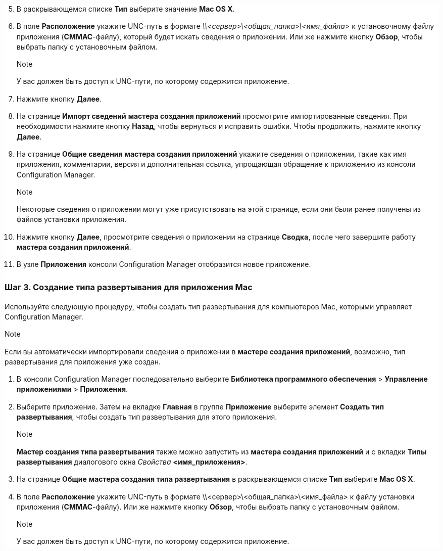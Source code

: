 5.  В раскрывающемся списке **Тип** выберите значение **Mac OS X**.  

6.  В поле **Расположение** укажите UNC-путь в формате *\\\\<сервер\>\\<общая_папка\>\\<имя_файла\>* к установочному файлу приложения (**CMMAC**-файлу), который будет искать сведения о приложении. Или же нажмите кнопку **Обзор**, чтобы выбрать папку с установочным файлом.  

    > [!NOTE]  
    >  У вас должен быть доступ к UNC-пути, по которому содержится приложение.  

7.  Нажмите кнопку **Далее**.  

8.  На странице **Импорт сведений** **мастера создания приложений** просмотрите импортированные сведения. При необходимости нажмите кнопку **Назад**, чтобы вернуться и исправить ошибки. Чтобы продолжить, нажмите кнопку **Далее**.  

9. На странице **Общие сведения** **мастера создания приложений** укажите сведения о приложении, такие как имя приложения, комментарии, версия и дополнительная ссылка, упрощающая обращение к приложению из консоли Configuration Manager.  

    > [!NOTE]  
    >  Некоторые сведения о приложении могут уже присутствовать на этой странице, если они были ранее получены из файлов установки приложения.  

10. Нажмите кнопку **Далее**, просмотрите сведения о приложении на странице **Сводка**, после чего завершите работу **мастера создания приложений**.  

11. В узле **Приложения** консоли Configuration Manager отобразится новое приложение.  

###  <a name="step-3-create-a-deployment-type-for-the-mac-application"></a>Шаг 3. Создание типа развертывания для приложения Mac  
 Используйте следующую процедуру, чтобы создать тип развертывания для компьютеров Mac, которыми управляет Configuration Manager.  

> [!NOTE]  
>  Если вы автоматически импортировали сведения о приложении в **мастере создания приложений**, возможно, тип развертывания для приложения уже создан.  

1.  В консоли Configuration Manager последовательно выберите **Библиотека программного обеспечения** > **Управление приложениями** > **Приложения**.  

3.  Выберите приложение. Затем на вкладке **Главная** в группе **Приложение** выберите элемент **Создать тип развертывания**, чтобы создать тип развертывания для этого приложения.  

    > [!NOTE]  
    >  **Мастер создания типа развертывания** также можно запустить из **мастера создания приложений** и с вкладки **Типы развертывания** диалогового окна *Свойства* **<имя_приложения\>**.  

4.  На странице **Общие** **мастера создания типа развертывания** в раскрывающемся списке **Тип** выберите **Mac OS X**.  

5.  В поле **Расположение** укажите UNC-путь в формате \\\\<сервер\>\\<общая_папка\>\\<имя_файла\> к файлу установки приложения (**CMMAC**-файлу). Или же нажмите кнопку **Обзор**, чтобы выбрать папку с установочным файлом.  

    > [!NOTE]  
    >  У вас должен быть доступ к UNC-пути, по которому содержится приложение.  

